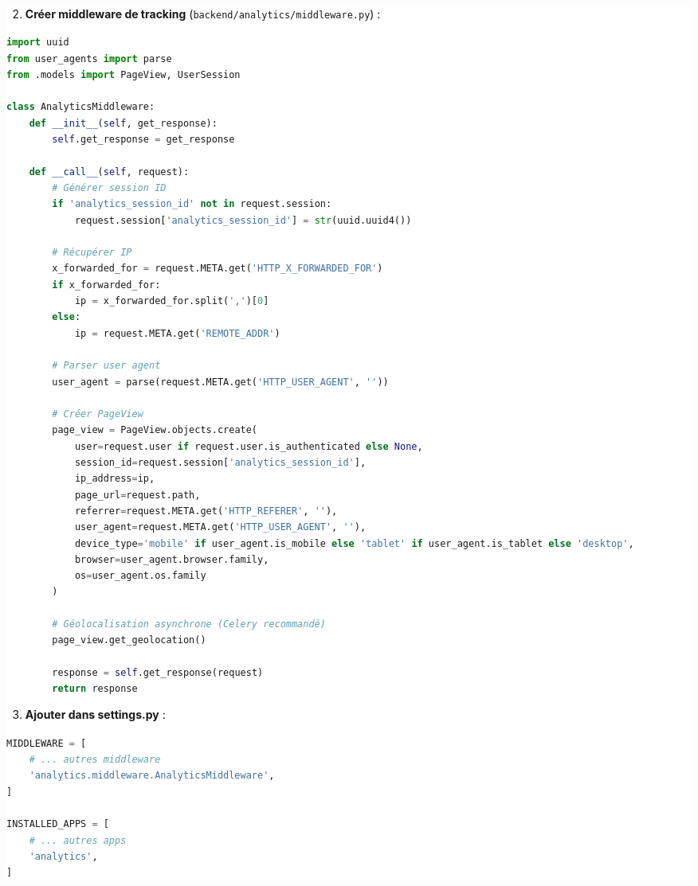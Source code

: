 2. **Créer middleware de tracking** (`backend/analytics/middleware.py`) :
```python
import uuid
from user_agents import parse
from .models import PageView, UserSession

class AnalyticsMiddleware:
    def __init__(self, get_response):
        self.get_response = get_response

    def __call__(self, request):
        # Générer session ID
        if 'analytics_session_id' not in request.session:
            request.session['analytics_session_id'] = str(uuid.uuid4())
        
        # Récupérer IP
        x_forwarded_for = request.META.get('HTTP_X_FORWARDED_FOR')
        if x_forwarded_for:
            ip = x_forwarded_for.split(',')[0]
        else:
            ip = request.META.get('REMOTE_ADDR')
        
        # Parser user agent
        user_agent = parse(request.META.get('HTTP_USER_AGENT', ''))
        
        # Créer PageView
        page_view = PageView.objects.create(
            user=request.user if request.user.is_authenticated else None,
            session_id=request.session['analytics_session_id'],
            ip_address=ip,
            page_url=request.path,
            referrer=request.META.get('HTTP_REFERER', ''),
            user_agent=request.META.get('HTTP_USER_AGENT', ''),
            device_type='mobile' if user_agent.is_mobile else 'tablet' if user_agent.is_tablet else 'desktop',
            browser=user_agent.browser.family,
            os=user_agent.os.family
        )
        
        # Géolocalisation asynchrone (Celery recommandé)
        page_view.get_geolocation()
        
        response = self.get_response(request)
        return response
```

3. **Ajouter dans settings.py** :
```python
MIDDLEWARE = [
    # ... autres middleware
    'analytics.middleware.AnalyticsMiddleware',
]

INSTALLED_APPS = [
    # ... autres apps
    'analytics',
]
```
